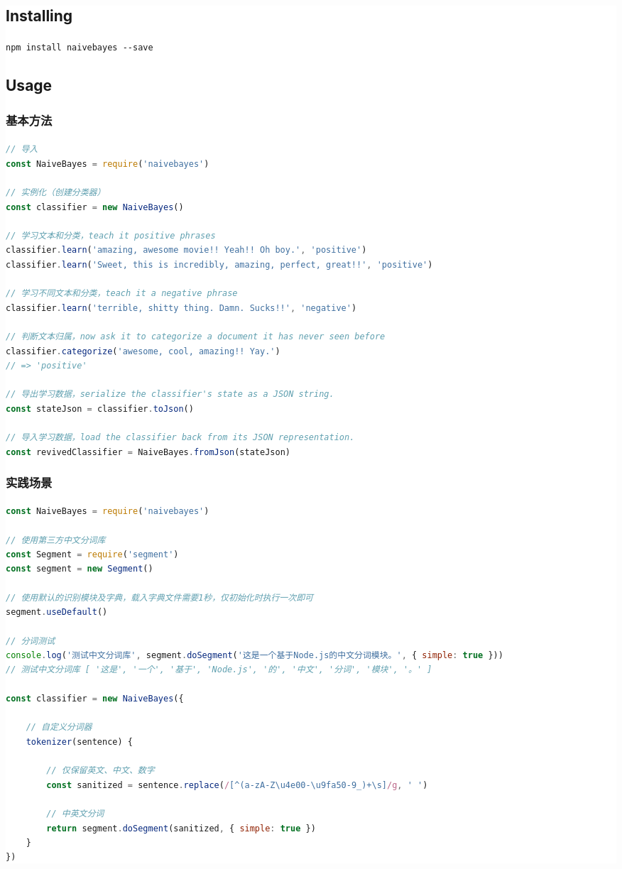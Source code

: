 ## Installing

```
npm install naivebayes --save
```

## Usage

### 基本方法

```javascript
// 导入
const NaiveBayes = require('naivebayes')

// 实例化（创建分类器）
const classifier = new NaiveBayes()

// 学习文本和分类，teach it positive phrases
classifier.learn('amazing, awesome movie!! Yeah!! Oh boy.', 'positive')
classifier.learn('Sweet, this is incredibly, amazing, perfect, great!!', 'positive')

// 学习不同文本和分类，teach it a negative phrase
classifier.learn('terrible, shitty thing. Damn. Sucks!!', 'negative')

// 判断文本归属，now ask it to categorize a document it has never seen before
classifier.categorize('awesome, cool, amazing!! Yay.')
// => 'positive'

// 导出学习数据，serialize the classifier's state as a JSON string.
const stateJson = classifier.toJson()

// 导入学习数据，load the classifier back from its JSON representation.
const revivedClassifier = NaiveBayes.fromJson(stateJson)

```

### 实践场景

```javascript
const NaiveBayes = require('naivebayes')

// 使用第三方中文分词库
const Segment = require('segment')
const segment = new Segment()

// 使用默认的识别模块及字典，载入字典文件需要1秒，仅初始化时执行一次即可
segment.useDefault()

// 分词测试
console.log('测试中文分词库', segment.doSegment('这是一个基于Node.js的中文分词模块。', { simple: true }))
// 测试中文分词库 [ '这是', '一个', '基于', 'Node.js', '的', '中文', '分词', '模块', '。' ]

const classifier = new NaiveBayes({

    // 自定义分词器
    tokenizer(sentence) {

        // 仅保留英文、中文、数字
        const sanitized = sentence.replace(/[^(a-zA-Z\u4e00-\u9fa50-9_)+\s]/g, ' ')

        // 中英文分词
        return segment.doSegment(sanitized, { simple: true })
    }
})
```
